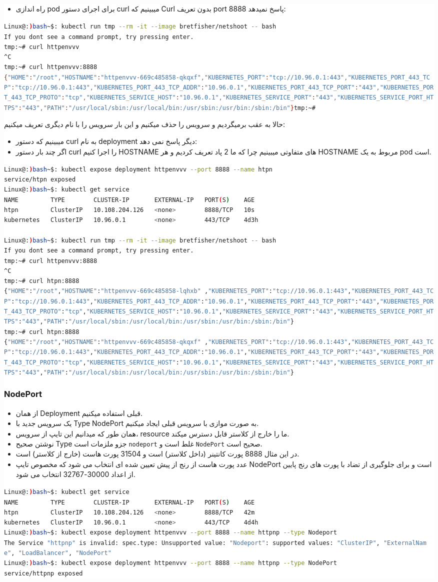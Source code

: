```bash
```
- راه اندازی pod برای اجرای دستور curl
	میبینیم که Curl بدون تعریف port 8888 پاسخ نمیدهد:
```bash
Linux@:)bash~$: kubectl run tmp --rm -it --image bretfisher/netshoot -- bash
If you dont see a command prompt, try pressing enter.
tmp:~# curl httpenvvv
^C
tmp:~# curl httpenvvv:8888
{"HOME":"/root","HOSTNAME":"httpenvvv-669c485858-qkqxf","KUBERNETES_PORT":"tcp://10.96.0.1:443","KUBERNETES_PORT_443_TCP":"tcp://10.96.0.1:443","KUBERNETES_PORT_443_TCP_ADDR":"10.96.0.1","KUBERNETES_PORT_443_TCP_PORT":"443","KUBERNETES_PORT_443_TCP_PROTO":"tcp","KUBERNETES_SERVICE_HOST":"10.96.0.1","KUBERNETES_SERVICE_PORT":"443","KUBERNETES_SERVICE_PORT_HTTPS":"443","PATH":"/usr/local/sbin:/usr/local/bin:/usr/sbin:/usr/bin:/sbin:/bin"}tmp:~#
```

حالا به عقب برمیگردیم و سرویس را حذف میکنیم و این بار سرویس را با نام دیگری تعریف میکنیم:
- میبینیم که دستور curl به نام deployment دیگر پاسخ نمی دهد:
- اگر چند بار دستور curl را اجرا کنیم HOSTNAME های متفاوتی میبینیم چرا که ما 2 پاد تعریف کردیم و هر HOSTNAME مربوط به یک pod است.
```bash
Linux@:)bash~$: kubectl expose deployment httpenvvv --port 8888 --name htpn
service/htpn exposed
Linux@:)bash~$: kubectl get service
NAME         TYPE        CLUSTER-IP       EXTERNAL-IP   PORT(S)    AGE
htpn         ClusterIP   10.108.204.126   <none>        8888/TCP   10s
kubernetes   ClusterIP   10.96.0.1        <none>        443/TCP    4d3h

Linux@:)bash~$: kubectl run tmp --rm -it --image bretfisher/netshoot -- bash
If you dont see a command prompt, try pressing enter.
tmp:~# curl httpenvvv:8888
^C
tmp:~# curl htpn:8888
{"HOME":"/root","HOSTNAME":"httpenvvv-669c485858-lqhxb" ,"KUBERNETES_PORT":"tcp://10.96.0.1:443","KUBERNETES_PORT_443_TCP":"tcp://10.96.0.1:443","KUBERNETES_PORT_443_TCP_ADDR":"10.96.0.1","KUBERNETES_PORT_443_TCP_PORT":"443","KUBERNETES_PORT_443_TCP_PROTO":"tcp","KUBERNETES_SERVICE_HOST":"10.96.0.1","KUBERNETES_SERVICE_PORT":"443","KUBERNETES_SERVICE_PORT_HTTPS":"443","PATH":"/usr/local/sbin:/usr/local/bin:/usr/sbin:/usr/bin:/sbin:/bin"}
tmp:~# curl htpn:8888
{"HOME":"/root","HOSTNAME":"httpenvvv-669c485858-qkqxf" ,"KUBERNETES_PORT":"tcp://10.96.0.1:443","KUBERNETES_PORT_443_TCP":"tcp://10.96.0.1:443","KUBERNETES_PORT_443_TCP_ADDR":"10.96.0.1","KUBERNETES_PORT_443_TCP_PORT":"443","KUBERNETES_PORT_443_TCP_PROTO":"tcp","KUBERNETES_SERVICE_HOST":"10.96.0.1","KUBERNETES_SERVICE_PORT":"443","KUBERNETES_SERVICE_PORT_HTTPS":"443","PATH":"/usr/local/sbin:/usr/local/bin:/usr/sbin:/usr/bin:/sbin:/bin"}
```
### NodePort
- از همان Deployment قبلی استفاده میکنیم.
- یک سرویس جدید با Type NodePort به صورت موازی با سرویس قبلی ایجاد میکنیم.
- همان طور که میدانیم این تایپ از سرویس، resource ما را خارج از کلاستر قابل دسترس میکند.
- نوشتن صحیح Type جزو ملزمات است `nodeport` غلط است و `NodePort` صحیح است.
- در این مثال 8888 پورت کانتینر (داخل کلاستر) است و 31504 پورت هاست (خارج از کلاستر) است.
- عدد پورت هاست از رنج از پیش تعیین شده ای انتخاب می شود که مخصوص تایپ NodePort است و برای جلوگیری از تضاد با پورت های رنج پایین از اعداد 30000-32767 انتخاب می شود.
```bash
Linux@:)bash~$: kubectl get service
NAME         TYPE        CLUSTER-IP       EXTERNAL-IP   PORT(S)    AGE
htpn         ClusterIP   10.108.204.126   <none>        8888/TCP   42m
kubernetes   ClusterIP   10.96.0.1        <none>        443/TCP    4d4h
Linux@:)bash~$: kubectl expose deployment httpenvvv --port 8888 --name httpnp --type Nodeport
The Service "httpnp" is invalid: spec.type: Unsupported value: "Nodeport": supported values: "ClusterIP", "ExternalName", "LoadBalancer", "NodePort"
Linux@:)bash~$: kubectl expose deployment httpenvvv --port 8888 --name httpnp --type NodePort
service/httpnp exposed

```